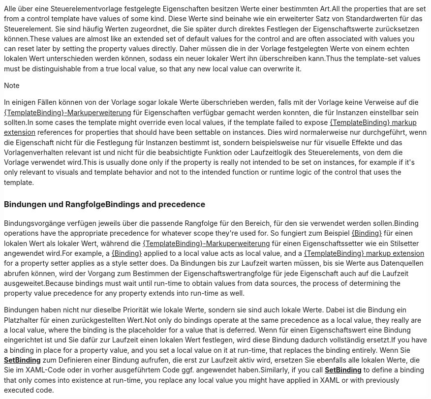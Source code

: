 <span data-ttu-id="f33b4-173">Alle über eine Steuerelementvorlage festgelegte Eigenschaften besitzen Werte einer bestimmten Art.</span><span class="sxs-lookup"><span data-stu-id="f33b4-173">All the properties that are set from a control template have values of some kind.</span></span> <span data-ttu-id="f33b4-174">Diese Werte sind beinahe wie ein erweiterter Satz von Standardwerten für das Steuerelement. Sie sind häufig Werten zugeordnet, die Sie später durch direktes Festlegen der Eigenschaftswerte zurücksetzen können.</span><span class="sxs-lookup"><span data-stu-id="f33b4-174">These values are almost like an extended set of default values for the control and are often associated with values you can reset later by setting the property values directly.</span></span> <span data-ttu-id="f33b4-175">Daher müssen die in der Vorlage festgelegten Werte von einem echten lokalen Wert unterschieden werden können, sodass ein neuer lokaler Wert ihn überschreiben kann.</span><span class="sxs-lookup"><span data-stu-id="f33b4-175">Thus the template-set values must be distinguishable from a true local value, so that any new local value can overwrite it.</span></span>

> [!NOTE]
> <span data-ttu-id="f33b4-176">In einigen Fällen können von der Vorlage sogar lokale Werte überschrieben werden, falls mit der Vorlage keine Verweise auf die [{TemplateBinding}-Markuperweiterung](templatebinding-markup-extension.md) für Eigenschaften verfügbar gemacht werden konnten, die für Instanzen einstellbar sein sollten.</span><span class="sxs-lookup"><span data-stu-id="f33b4-176">In some cases the template might override even local values, if the template failed to expose [{TemplateBinding} markup extension](templatebinding-markup-extension.md) references for properties that should have been settable on instances.</span></span> <span data-ttu-id="f33b4-177">Dies wird normalerweise nur durchgeführt, wenn die Eigenschaft nicht für die Festlegung für Instanzen bestimmt ist, sondern beispielsweise nur für visuelle Effekte und das Vorlagenverhalten relevant ist und nicht für die beabsichtigte Funktion oder Laufzeitlogik des Steuerelements, von dem die Vorlage verwendet wird.</span><span class="sxs-lookup"><span data-stu-id="f33b4-177">This is usually done only if the property is really not intended to be set on instances, for example if it's only relevant to visuals and template behavior and not to the intended function or runtime logic of the control that uses the template.</span></span>

### <a name="bindings-and-precedence"></a><span data-ttu-id="f33b4-178">Bindungen und Rangfolge</span><span class="sxs-lookup"><span data-stu-id="f33b4-178">Bindings and precedence</span></span>

<span data-ttu-id="f33b4-179">Bindungsvorgänge verfügen jeweils über die passende Rangfolge für den Bereich, für den sie verwendet werden sollen.</span><span class="sxs-lookup"><span data-stu-id="f33b4-179">Binding operations have the appropriate precedence for whatever scope they're used for.</span></span> <span data-ttu-id="f33b4-180">So fungiert zum Beispiel [{Binding}](binding-markup-extension.md) für einen lokalen Wert als lokaler Wert, während die [{TemplateBinding}-Markuperweiterung](templatebinding-markup-extension.md) für einen Eigenschaftssetter wie ein Stilsetter angewendet wird.</span><span class="sxs-lookup"><span data-stu-id="f33b4-180">For example, a [{Binding}](binding-markup-extension.md) applied to a local value acts as local value, and a [{TemplateBinding} markup extension](templatebinding-markup-extension.md) for a property setter applies as a style setter does.</span></span> <span data-ttu-id="f33b4-181">Da Bindungen bis zur Laufzeit warten müssen, bis sie Werte aus Datenquellen abrufen können, wird der Vorgang zum Bestimmen der Eigenschaftswertrangfolge für jede Eigenschaft auch auf die Laufzeit ausgeweitet.</span><span class="sxs-lookup"><span data-stu-id="f33b4-181">Because bindings must wait until run-time to obtain values from data sources, the process of determining the property value precedence for any property extends into run-time as well.</span></span>

<span data-ttu-id="f33b4-182">Bindungen haben nicht nur dieselbe Priorität wie lokale Werte, sondern sie sind auch lokale Werte. Dabei ist die Bindung ein Platzhalter für einen zurückgestellten Wert.</span><span class="sxs-lookup"><span data-stu-id="f33b4-182">Not only do bindings operate at the same precedence as a local value, they really are a local value, where the binding is the placeholder for a value that is deferred.</span></span> <span data-ttu-id="f33b4-183">Wenn für einen Eigenschaftswert eine Bindung eingerichtet ist und Sie dafür zur Laufzeit einen lokalen Wert festlegen, wird diese Bindung dadurch vollständig ersetzt.</span><span class="sxs-lookup"><span data-stu-id="f33b4-183">If you have a binding in place for a property value, and you set a local value on it at run-time, that replaces the binding entirely.</span></span> <span data-ttu-id="f33b4-184">Wenn Sie [**SetBinding**](https://msdn.microsoft.com/library/windows/apps/br244257) zum Definieren einer Bindung aufrufen, die erst zur Laufzeit aktiv wird, ersetzen Sie ebenfalls alle lokalen Werte, die Sie im XAML-Code oder in vorher ausgeführtem Code ggf. angewendet haben.</span><span class="sxs-lookup"><span data-stu-id="f33b4-184">Similarly, if you call [**SetBinding**](https://msdn.microsoft.com/library/windows/apps/br244257) to define a binding that only comes into existence at run-time, you replace any local value you might have applied in XAML or with previously executed code.</span></span>